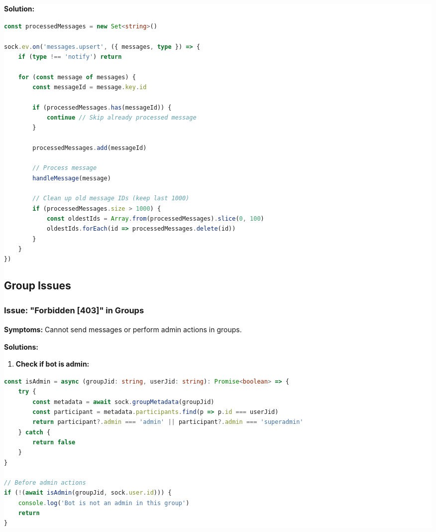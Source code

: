**Solution:**
```typescript
const processedMessages = new Set<string>()

sock.ev.on('messages.upsert', ({ messages, type }) => {
    if (type !== 'notify') return
    
    for (const message of messages) {
        const messageId = message.key.id
        
        if (processedMessages.has(messageId)) {
            continue // Skip already processed message
        }
        
        processedMessages.add(messageId)
        
        // Process message
        handleMessage(message)
        
        // Clean up old message IDs (keep last 1000)
        if (processedMessages.size > 1000) {
            const oldestIds = Array.from(processedMessages).slice(0, 100)
            oldestIds.forEach(id => processedMessages.delete(id))
        }
    }
})
```

## Group Issues

### Issue: "Forbidden [403]" in Groups

**Symptoms:** Cannot send messages or perform admin actions in groups.

**Solutions:**

1. **Check if bot is admin:**
```typescript
const isAdmin = async (groupJid: string, userJid: string): Promise<boolean> => {
    try {
        const metadata = await sock.groupMetadata(groupJid)
        const participant = metadata.participants.find(p => p.id === userJid)
        return participant?.admin === 'admin' || participant?.admin === 'superadmin'
    } catch {
        return false
    }
}

// Before admin actions
if (!(await isAdmin(groupJid, sock.user.id))) {
    console.log('Bot is not an admin in this group')
    return
}
```
